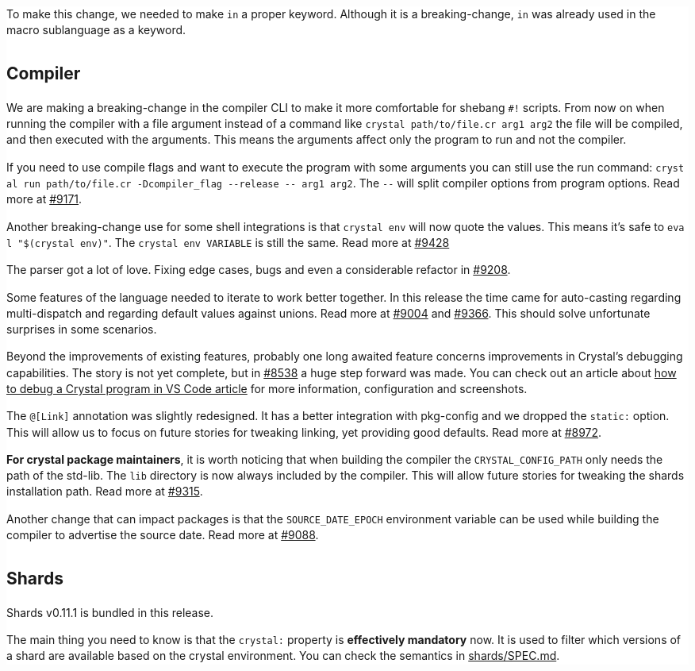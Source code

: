 To make this change, we needed to make `in` a proper keyword. Although it is a breaking-change, `in` was already used in the macro sublanguage as a keyword.

## Compiler

We are making a breaking-change in the compiler CLI to make it more comfortable for shebang `#!` scripts. From now on when running the compiler with a file argument instead of a command like `crystal path/to/file.cr arg1 arg2` the file will be compiled, and then executed with the arguments. This means the arguments affect only the program to run and not the compiler.

If you need to use compile flags and want to execute the program with some arguments you can still use the run command: `crystal run path/to/file.cr -Dcompiler_flag --release -- arg1 arg2`. The `--` will split compiler options from program options. Read more at [#9171](https://github.com/crystal-lang/crystal/pull/9171).

Another breaking-change use for some shell integrations is that `crystal env` will now quote the values. This means it’s safe to `eval "$(crystal env)"`. The `crystal env VARIABLE` is still the same. Read more at [#9428](https://github.com/crystal-lang/crystal/pull/9428)

The parser got a lot of love. Fixing edge cases, bugs and even a considerable refactor in [#9208](https://github.com/crystal-lang/crystal/pull/9208).

Some features of the language needed to iterate to work better together. In this release the time came for auto-casting regarding multi-dispatch and regarding default values against unions. Read more at [#9004](https://github.com/crystal-lang/crystal/pull/9004) and [#9366](https://github.com/crystal-lang/crystal/pull/9366). This should solve unfortunate surprises in some scenarios.

Beyond the improvements of existing features, probably one long awaited feature concerns improvements in Crystal’s debugging capabilities. The story is not yet complete, but in [#8538](https://github.com/crystal-lang/crystal/pull/8538) a huge step forward was made. You can check out an article about [how to debug a Crystal program in VS Code article](https://dev.to/bcardiff/debug-crystal-in-vscode-via-codelldb-3lf) for more information, configuration and screenshots.

The `@[Link]` annotation was slightly redesigned. It has a better integration with pkg-config and we dropped the `static:` option. This will allow us to focus on future stories for tweaking linking, yet providing good defaults. Read more at [#8972](https://github.com/crystal-lang/crystal/pull/8972).

**For crystal package maintainers**, it is worth noticing that when building the compiler the `CRYSTAL_CONFIG_PATH` only needs the path of the std-lib. The `lib` directory is now always included by the compiler. This will allow future stories for tweaking the shards installation path. Read more at [#9315](https://github.com/crystal-lang/crystal/pull/9315).

Another change that can impact packages is that the `SOURCE_DATE_EPOCH` environment variable can be used while building the compiler to advertise the source date. Read more at [#9088](https://github.com/crystal-lang/crystal/pull/9088).

## Shards

Shards v0.11.1 is bundled in this release.

The main thing you need to know is that the `crystal:` property is **effectively mandatory** now. It is used to filter which versions of a shard are available based on the crystal environment. You can check the semantics in [shards/SPEC.md](https://github.com/crystal-lang/shards/blob/v0.11.1/SPEC.md#crystal).
